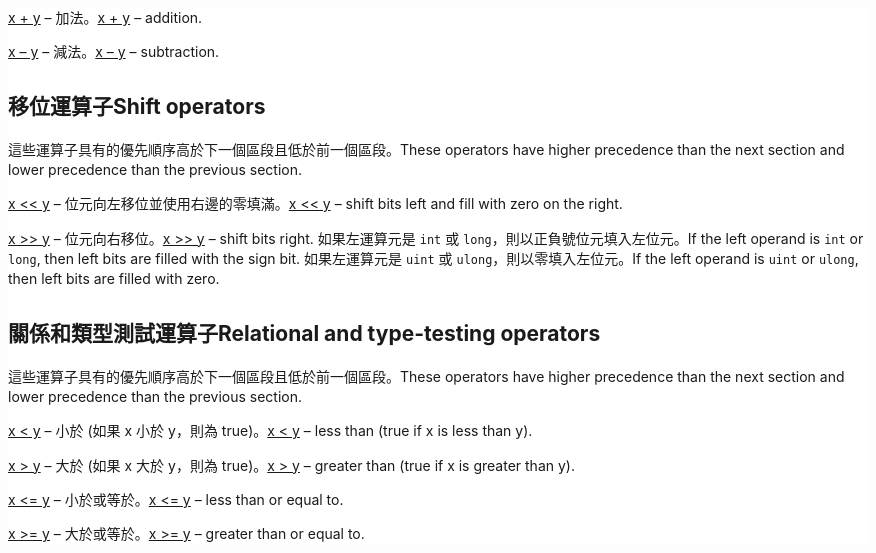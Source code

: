 <span data-ttu-id="bd9b8-156">[x + y](arithmetic-operators.md#addition-operator-) – 加法。</span><span class="sxs-lookup"><span data-stu-id="bd9b8-156">[x + y](arithmetic-operators.md#addition-operator-) – addition.</span></span>

<span data-ttu-id="bd9b8-157">[x – y](arithmetic-operators.md#subtraction-operator--) – 減法。</span><span class="sxs-lookup"><span data-stu-id="bd9b8-157">[x – y](arithmetic-operators.md#subtraction-operator--) – subtraction.</span></span>

## <a name="shift-operators"></a><span data-ttu-id="bd9b8-158">移位運算子</span><span class="sxs-lookup"><span data-stu-id="bd9b8-158">Shift operators</span></span>

<span data-ttu-id="bd9b8-159">這些運算子具有的優先順序高於下一個區段且低於前一個區段。</span><span class="sxs-lookup"><span data-stu-id="bd9b8-159">These operators have higher precedence than the next section and lower precedence than the previous section.</span></span>

<span data-ttu-id="bd9b8-160">[x <\<  y](bitwise-and-shift-operators.md#left-shift-operator-) – 位元向左移位並使用右邊的零填滿。</span><span class="sxs-lookup"><span data-stu-id="bd9b8-160">[x <\<  y](bitwise-and-shift-operators.md#left-shift-operator-) – shift bits left and fill with zero on the right.</span></span>

<span data-ttu-id="bd9b8-161">[x >> y](bitwise-and-shift-operators.md#right-shift-operator-) – 位元向右移位。</span><span class="sxs-lookup"><span data-stu-id="bd9b8-161">[x >> y](bitwise-and-shift-operators.md#right-shift-operator-) – shift bits right.</span></span> <span data-ttu-id="bd9b8-162">如果左運算元是 `int` 或 `long`，則以正負號位元填入左位元。</span><span class="sxs-lookup"><span data-stu-id="bd9b8-162">If the left operand is `int` or `long`, then left bits are filled with the sign bit.</span></span> <span data-ttu-id="bd9b8-163">如果左運算元是 `uint` 或 `ulong`，則以零填入左位元。</span><span class="sxs-lookup"><span data-stu-id="bd9b8-163">If the left operand is `uint` or `ulong`, then left bits are filled with zero.</span></span>

## <a name="relational-and-type-testing-operators"></a><span data-ttu-id="bd9b8-164">關係和類型測試運算子</span><span class="sxs-lookup"><span data-stu-id="bd9b8-164">Relational and type-testing operators</span></span>

<span data-ttu-id="bd9b8-165">這些運算子具有的優先順序高於下一個區段且低於前一個區段。</span><span class="sxs-lookup"><span data-stu-id="bd9b8-165">These operators have higher precedence than the next section and lower precedence than the previous section.</span></span>

<span data-ttu-id="bd9b8-166">[x \< y](less-than-operator.md) – 小於 (如果 x 小於 y，則為 true)。</span><span class="sxs-lookup"><span data-stu-id="bd9b8-166">[x \< y](less-than-operator.md) – less than (true if x is less than y).</span></span>

<span data-ttu-id="bd9b8-167">[x > y](greater-than-operator.md) – 大於 (如果 x 大於 y，則為 true)。</span><span class="sxs-lookup"><span data-stu-id="bd9b8-167">[x > y](greater-than-operator.md) – greater than (true if x is greater than y).</span></span>

<span data-ttu-id="bd9b8-168">[x \<= y](less-than-equal-operator.md) – 小於或等於。</span><span class="sxs-lookup"><span data-stu-id="bd9b8-168">[x \<= y](less-than-equal-operator.md) – less than or equal to.</span></span>

<span data-ttu-id="bd9b8-169">[x >= y](greater-than-equal-operator.md) – 大於或等於。</span><span class="sxs-lookup"><span data-stu-id="bd9b8-169">[x >= y](greater-than-equal-operator.md) – greater than or equal to.</span></span>
